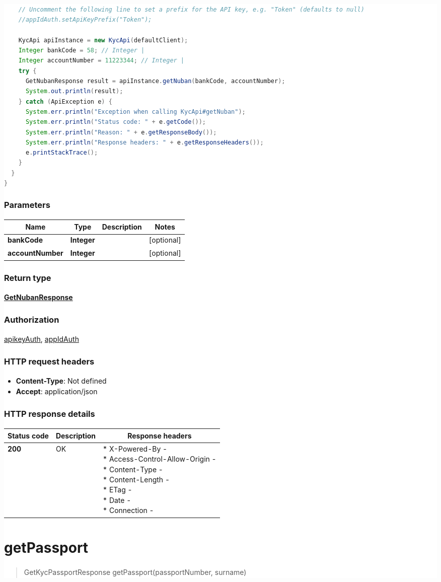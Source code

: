 ```java
    // Uncomment the following line to set a prefix for the API key, e.g. "Token" (defaults to null)
    //appIdAuth.setApiKeyPrefix("Token");

    KycApi apiInstance = new KycApi(defaultClient);
    Integer bankCode = 58; // Integer | 
    Integer accountNumber = 11223344; // Integer | 
    try {
      GetNubanResponse result = apiInstance.getNuban(bankCode, accountNumber);
      System.out.println(result);
    } catch (ApiException e) {
      System.err.println("Exception when calling KycApi#getNuban");
      System.err.println("Status code: " + e.getCode());
      System.err.println("Reason: " + e.getResponseBody());
      System.err.println("Response headers: " + e.getResponseHeaders());
      e.printStackTrace();
    }
  }
}
```

### Parameters

| Name | Type | Description  | Notes |
|------------- | ------------- | ------------- | -------------|
| **bankCode** | **Integer**|  | [optional] |
| **accountNumber** | **Integer**|  | [optional] |

### Return type

[**GetNubanResponse**](GetNubanResponse.md)

### Authorization

[apikeyAuth](../README.md#apikeyAuth), [appIdAuth](../README.md#appIdAuth)

### HTTP request headers

 - **Content-Type**: Not defined
 - **Accept**: application/json

### HTTP response details
| Status code | Description | Response headers |
|-------------|-------------|------------------|
| **200** | OK |  * X-Powered-By -  <br>  * Access-Control-Allow-Origin -  <br>  * Content-Type -  <br>  * Content-Length -  <br>  * ETag -  <br>  * Date -  <br>  * Connection -  <br>  |

<a name="getPassport"></a>
# **getPassport**
> GetKycPassportResponse getPassport(passportNumber, surname)
